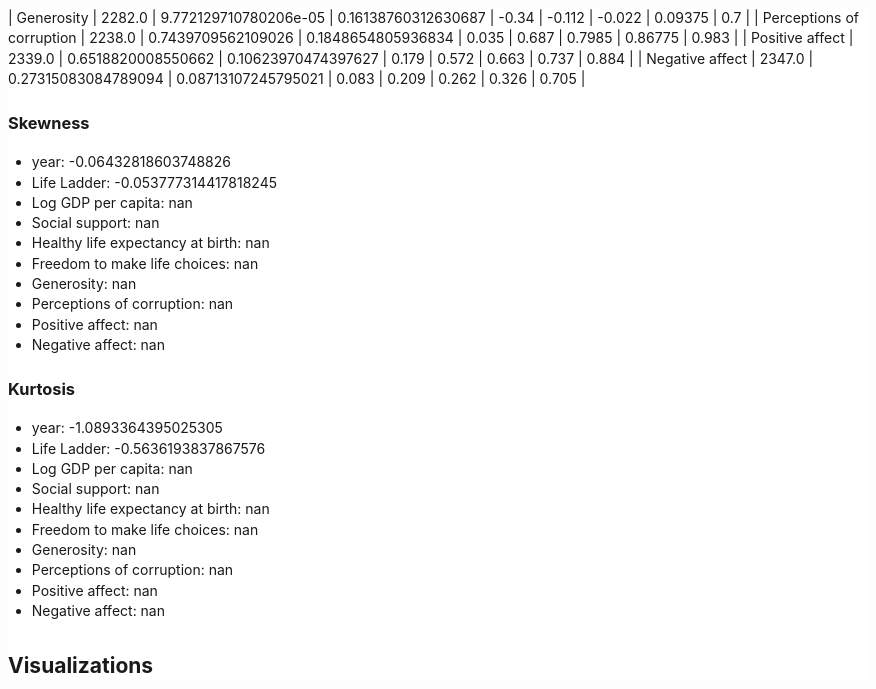 | Generosity | 2282.0 | 9.772129710780206e-05 | 0.16138760312630687 | -0.34 | -0.112 | -0.022 | 0.09375 | 0.7 |
| Perceptions of corruption | 2238.0 | 0.7439709562109026 | 0.1848654805936834 | 0.035 | 0.687 | 0.7985 | 0.86775 | 0.983 |
| Positive affect | 2339.0 | 0.6518820008550662 | 0.10623970474397627 | 0.179 | 0.572 | 0.663 | 0.737 | 0.884 |
| Negative affect | 2347.0 | 0.27315083084789094 | 0.08713107245795021 | 0.083 | 0.209 | 0.262 | 0.326 | 0.705 |
### Skewness
- year: -0.06432818603748826
- Life Ladder: -0.053777314417818245
- Log GDP per capita: nan
- Social support: nan
- Healthy life expectancy at birth: nan
- Freedom to make life choices: nan
- Generosity: nan
- Perceptions of corruption: nan
- Positive affect: nan
- Negative affect: nan
### Kurtosis
- year: -1.0893364395025305
- Life Ladder: -0.5636193837867576
- Log GDP per capita: nan
- Social support: nan
- Healthy life expectancy at birth: nan
- Freedom to make life choices: nan
- Generosity: nan
- Perceptions of corruption: nan
- Positive affect: nan
- Negative affect: nan
## Visualizations